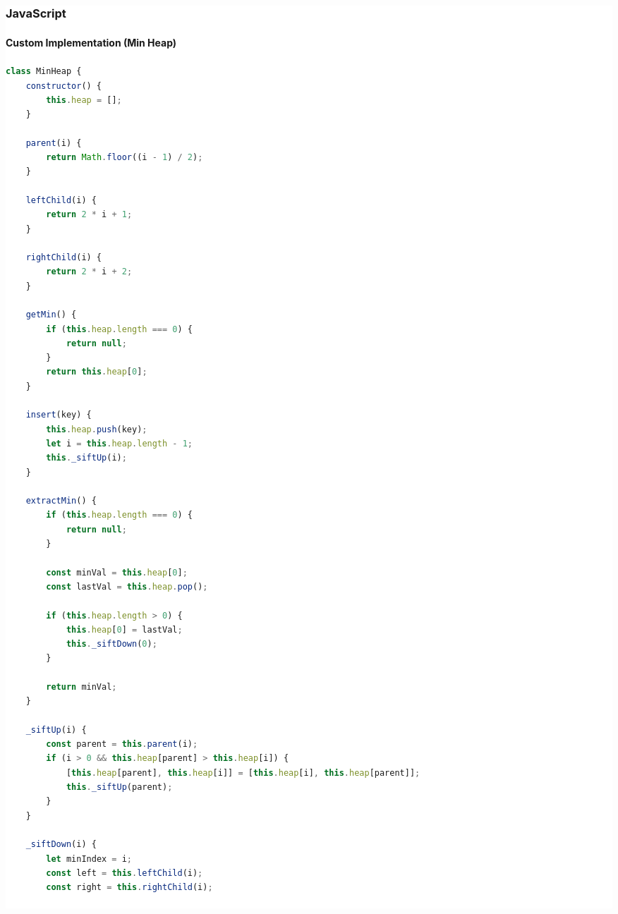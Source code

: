 ### JavaScript

#### Custom Implementation (Min Heap)

```javascript
class MinHeap {
    constructor() {
        this.heap = [];
    }
    
    parent(i) {
        return Math.floor((i - 1) / 2);
    }
    
    leftChild(i) {
        return 2 * i + 1;
    }
    
    rightChild(i) {
        return 2 * i + 2;
    }
    
    getMin() {
        if (this.heap.length === 0) {
            return null;
        }
        return this.heap[0];
    }
    
    insert(key) {
        this.heap.push(key);
        let i = this.heap.length - 1;
        this._siftUp(i);
    }
    
    extractMin() {
        if (this.heap.length === 0) {
            return null;
        }
        
        const minVal = this.heap[0];
        const lastVal = this.heap.pop();
        
        if (this.heap.length > 0) {
            this.heap[0] = lastVal;
            this._siftDown(0);
        }
        
        return minVal;
    }
    
    _siftUp(i) {
        const parent = this.parent(i);
        if (i > 0 && this.heap[parent] > this.heap[i]) {
            [this.heap[parent], this.heap[i]] = [this.heap[i], this.heap[parent]];
            this._siftUp(parent);
        }
    }
    
    _siftDown(i) {
        let minIndex = i;
        const left = this.leftChild(i);
        const right = this.rightChild(i);
        
```